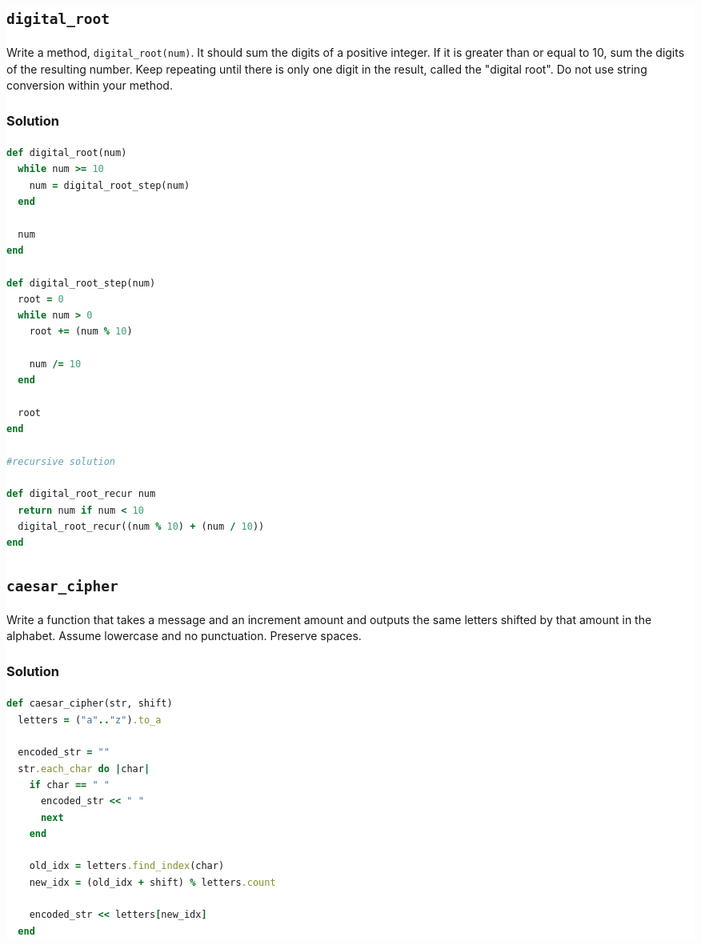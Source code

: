 ## `digital_root`

Write a method, `digital_root(num)`. It should sum the digits of a
positive integer. If it is greater than or equal to 10, sum the digits of the
resulting number. Keep repeating until there is only one digit in the
result, called the "digital root". Do not use string conversion within
your method.

### Solution

```ruby
def digital_root(num)
  while num >= 10
    num = digital_root_step(num)
  end

  num
end

def digital_root_step(num)
  root = 0
  while num > 0
    root += (num % 10)

    num /= 10
  end

  root
end

#recursive solution

def digital_root_recur num
  return num if num < 10
  digital_root_recur((num % 10) + (num / 10))
end

```

## `caesar_cipher`

Write a function that takes a message and an increment amount and
outputs the same letters shifted by that amount in the
alphabet. Assume lowercase and no punctuation. Preserve spaces.

### Solution

```ruby
def caesar_cipher(str, shift)
  letters = ("a".."z").to_a

  encoded_str = ""
  str.each_char do |char|
    if char == " "
      encoded_str << " "
      next
    end

    old_idx = letters.find_index(char)
    new_idx = (old_idx + shift) % letters.count

    encoded_str << letters[new_idx]
  end

```

[josh-meisel-handle]: https://github.com/joshuameisel
[routes]: ../../code-excerpts/routes.md
[bad-code]: ../../code-excerpts/bad-code.md